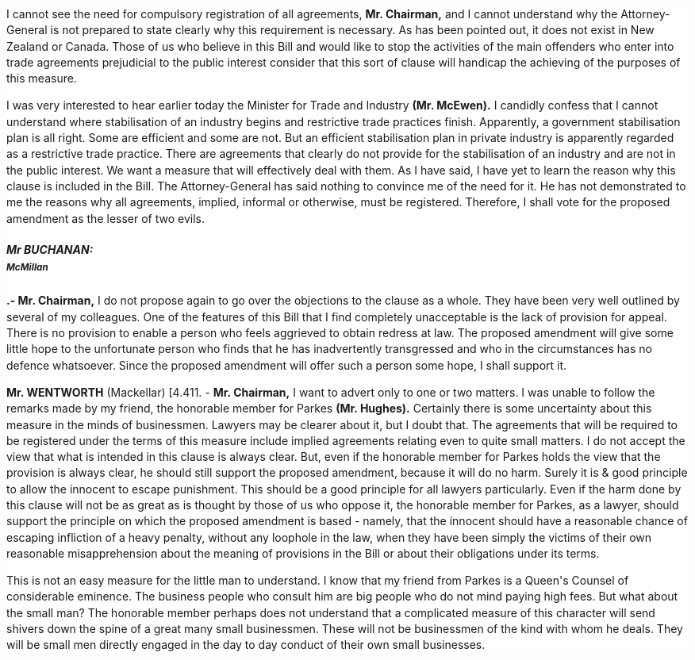 I cannot see the need for compulsory registration of all agreements,  **Mr. Chairman,**  and I cannot understand why the Attorney-General is not prepared to state clearly why this requirement is necessary. As has been pointed out, it does not exist in New Zealand or Canada. Those of us who believe in this Bill and would like to stop the activities of the main offenders who enter into trade agreements prejudicial to the public interest consider that this sort of clause will handicap the achieving of the purposes of this measure. 

I was very interested to hear earlier today the Minister for Trade and Industry  **(Mr. McEwen).**  I candidly confess that I cannot understand where stabilisation of an industry begins and restrictive trade practices finish. Apparently, a government stabilisation plan is all right. Some are efficient and some are not. But an efficient stabilisation plan in private industry is apparently regarded as a restrictive trade practice. There are agreements that clearly do not provide for the stabilisation of an industry and are not in the public interest. We want a measure that will effectively deal with them. As I have said, I have yet to learn the reason why this clause is included in the Bill. The Attorney-General has said nothing to convince me of the need for it. He has not demonstrated to me the reasons why all agreements, implied, informal or otherwise, must be registered. Therefore, I shall vote for the proposed amendment as the lesser of two evils. 

##### Mr BUCHANAN:<br><small class="text-muted">McMillan</small>


 **.- Mr. Chairman,** I do not propose again to go over the objections to the clause as a whole. They have been very well outlined by several of my colleagues. One of the features of this Bill that I find completely unacceptable is the lack of provision for appeal. There is no provision to enable a person who feels aggrieved to obtain redress at law. The proposed amendment will give some little hope to the unfortunate person who finds that he has inadvertently transgressed and who in the circumstances has no defence whatsoever. Since the proposed amendment will offer such a person some hope, I shall support it. 


 **Mr. WENTWORTH** (Mackellar) [4.411. -  **Mr. Chairman,**  I want to advert only to one or two matters. I was unable to follow the remarks made by my friend, the honorable member for Parkes  **(Mr. Hughes).**  Certainly there is some uncertainty about this measure in the minds of businessmen. Lawyers may be clearer about it, but I doubt that. The agreements that will be required to be registered under the terms of this measure include implied agreements relating even to quite small matters. I do not accept the view that what is intended in this clause is always clear. But, even if the honorable member for Parkes holds the view that the provision is always clear, he should still support the proposed amendment, because it will do no harm. Surely it is &amp; good principle to allow the innocent to escape punishment. This should be a good principle for all lawyers particularly. Even if the harm done by this clause will not be as great as is thought by those of us who oppose it, the honorable member for Parkes, as a lawyer, should support the principle on which the proposed amendment is based - namely, that the innocent should have a reasonable chance of escaping infliction of a heavy penalty, without any loophole in the law, when they have been simply the victims of their own reasonable misapprehension about the meaning of provisions in the Bill or about their obligations under its terms. 

This is not an easy measure for the little man to understand. I know that my friend from Parkes is a Queen's Counsel of considerable eminence. The business people who consult him are big people who do not mind paying high fees. But what about the small man? The honorable member perhaps does not understand that a complicated measure of this character will send shivers down the spine of a great many small businessmen. These will not be businessmen of the kind with whom he deals. They will be small men directly engaged in the day to day conduct of their own small businesses. 
